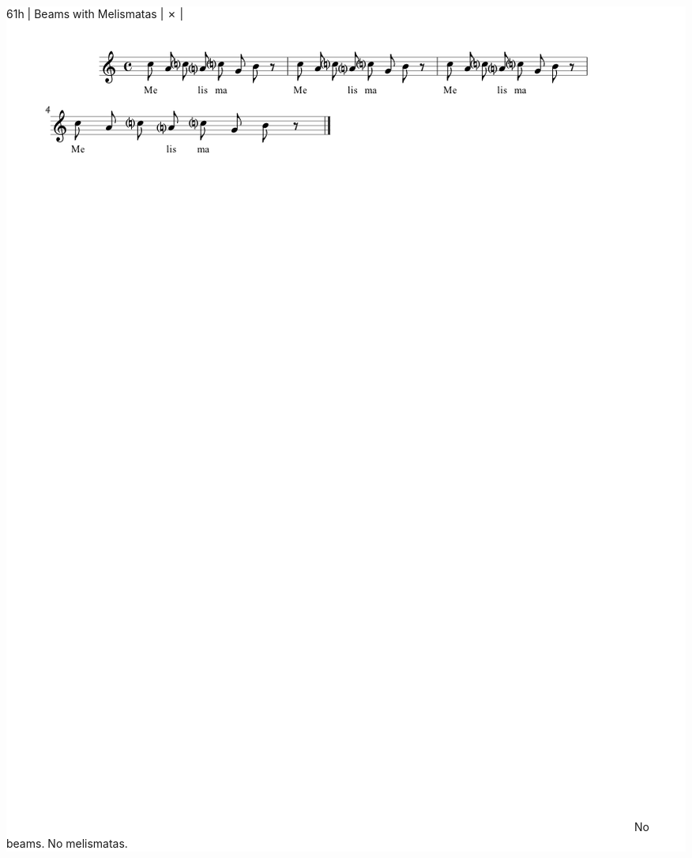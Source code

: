 61h | Beams with Melismatas               | ✗ | ![](tests/baselines/61h.png) No beams. No melismatas.